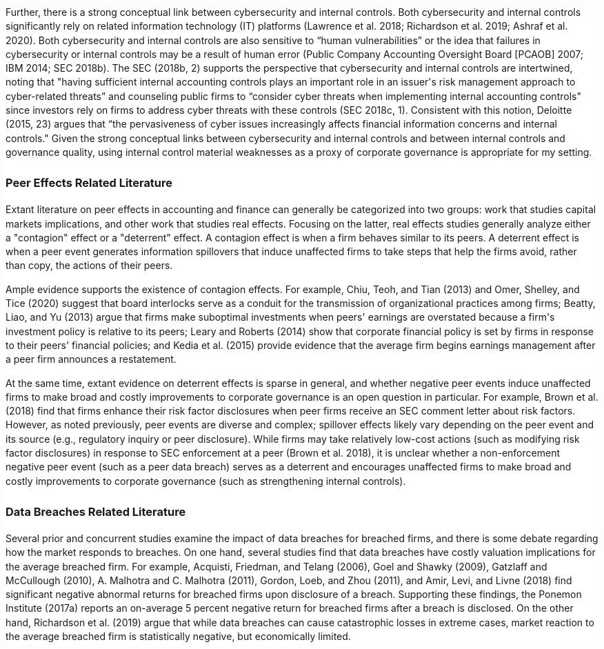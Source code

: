 Further, there is a strong conceptual link between cybersecurity and internal controls. Both cybersecurity and internal controls significantly rely on related information technology (IT) platforms (Lawrence et al. 2018; Richardson et al. 2019; Ashraf et al. 2020). Both cybersecurity and internal controls are also sensitive to “human vulnerabilities” or the idea that failures in cybersecurity or internal controls may be a result of human error (Public Company Accounting Oversight Board [PCAOB] 2007; IBM 2014; SEC 2018b). The SEC (2018b, 2) supports the perspective that cybersecurity and internal controls are intertwined, noting that "having sufficient internal accounting controls plays an important role in an issuer's risk management approach to cyber-related threats” and counseling public firms to “consider cyber threats when implementing internal accounting controls" since investors rely on firms to address cyber threats with these controls (SEC 2018c, 1). Consistent with this notion, Deloitte (2015, 23) argues that “the pervasiveness of cyber issues increasingly affects financial information concerns and internal controls." Given the strong conceptual links between cybersecurity and internal controls and between internal controls and governance quality, using internal control material weaknesses as a proxy of corporate governance is appropriate for my setting.

### Peer Effects Related Literature

Extant literature on peer effects in accounting and finance can generally be categorized into two groups: work that studies capital markets implications, and other work that studies real effects. Focusing on the latter, real effects studies generally analyze either a "contagion" effect or a "deterrent" effect. A contagion effect is when a firm behaves similar to its peers. A deterrent effect is when a peer event generates information spillovers that induce unaffected firms to take steps that help the firms avoid, rather than copy, the actions of their peers.

Ample evidence supports the existence of contagion effects. For example, Chiu, Teoh, and Tian (2013) and Omer, Shelley, and Tice (2020) suggest that board interlocks serve as a conduit for the transmission of organizational practices among firms; Beatty, Liao, and Yu (2013) argue that firms make suboptimal investments when peers' earnings are overstated because a firm's investment policy is relative to its peers; Leary and Roberts (2014) show that corporate financial policy is set by firms in response to their peers' financial policies; and Kedia et al. (2015) provide evidence that the average firm begins earnings management after a peer firm announces a restatement.

At the same time, extant evidence on deterrent effects is sparse in general, and whether negative peer events induce unaffected firms to make broad and costly improvements to corporate governance is an open question in particular. For example, Brown et al. (2018) find that firms enhance their risk factor disclosures when peer firms receive an SEC comment letter about risk factors. However, as noted previously, peer events are diverse and complex; spillover effects likely vary depending on the peer event and its source (e.g., regulatory inquiry or peer disclosure). While firms may take relatively low-cost actions (such as modifying risk factor disclosures) in response to SEC enforcement at a peer (Brown et al. 2018), it is unclear whether a non-enforcement negative peer event (such as a peer data breach) serves as a deterrent and encourages unaffected firms to make broad and costly improvements to corporate governance (such as strengthening internal controls).

### Data Breaches Related Literature

Several prior and concurrent studies examine the impact of data breaches for breached firms, and there is some debate regarding how the market responds to breaches. On one hand, several studies find that data breaches have costly valuation implications for the average breached firm. For example, Acquisti, Friedman, and Telang (2006), Goel and Shawky (2009), Gatzlaff and McCullough (2010), A. Malhotra and C. Malhotra (2011), Gordon, Loeb, and Zhou (2011), and Amir, Levi, and Livne (2018) find significant negative abnormal returns for breached firms upon disclosure of a breach. Supporting these findings, the Ponemon Institute (2017a) reports an on-average 5 percent negative return for breached firms after a breach is disclosed. On the other hand, Richardson et al. (2019) argue that while data breaches can cause catastrophic losses in extreme cases, market reaction to the average breached firm is statistically negative, but economically limited.
